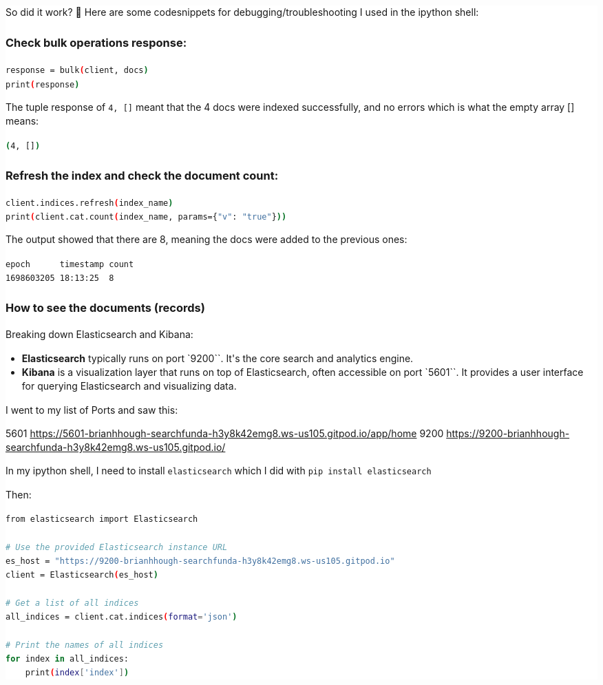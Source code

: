So did it work? 👀 Here are some codesnippets for debugging/troubleshooting I used in the ipython shell:

### Check bulk operations response:
```bash
response = bulk(client, docs)
print(response)
```

The tuple response of `4, []` meant that the 4 docs were indexed successfully, and no errors which is what the empty array [] means:
```bash
(4, [])
```

### Refresh the index and check the document count:
```bash
client.indices.refresh(index_name)
print(client.cat.count(index_name, params={"v": "true"}))
```

The output showed that there are 8, meaning the docs were added to the previous ones:
```bash
epoch      timestamp count
1698603205 18:13:25  8
```

### How to see the documents (records)

Breaking down Elasticsearch and Kibana:
- **Elasticsearch** typically runs on port `9200``. It's the core search and analytics engine.
- **Kibana** is a visualization layer that runs on top of Elasticsearch, often accessible on port `5601``. It provides a user interface for querying Elasticsearch and visualizing data.

I went to my list of Ports and saw this:

5601 https://5601-brianhhough-searchfunda-h3y8k42emg8.ws-us105.gitpod.io/app/home
9200 https://9200-brianhhough-searchfunda-h3y8k42emg8.ws-us105.gitpod.io/

In my ipython shell, I need to install `elasticsearch` which I did with `pip install elasticsearch`

Then:
```bash
from elasticsearch import Elasticsearch

# Use the provided Elasticsearch instance URL
es_host = "https://9200-brianhhough-searchfunda-h3y8k42emg8.ws-us105.gitpod.io"
client = Elasticsearch(es_host)

# Get a list of all indices
all_indices = client.cat.indices(format='json')

# Print the names of all indices
for index in all_indices:
    print(index['index'])
```
